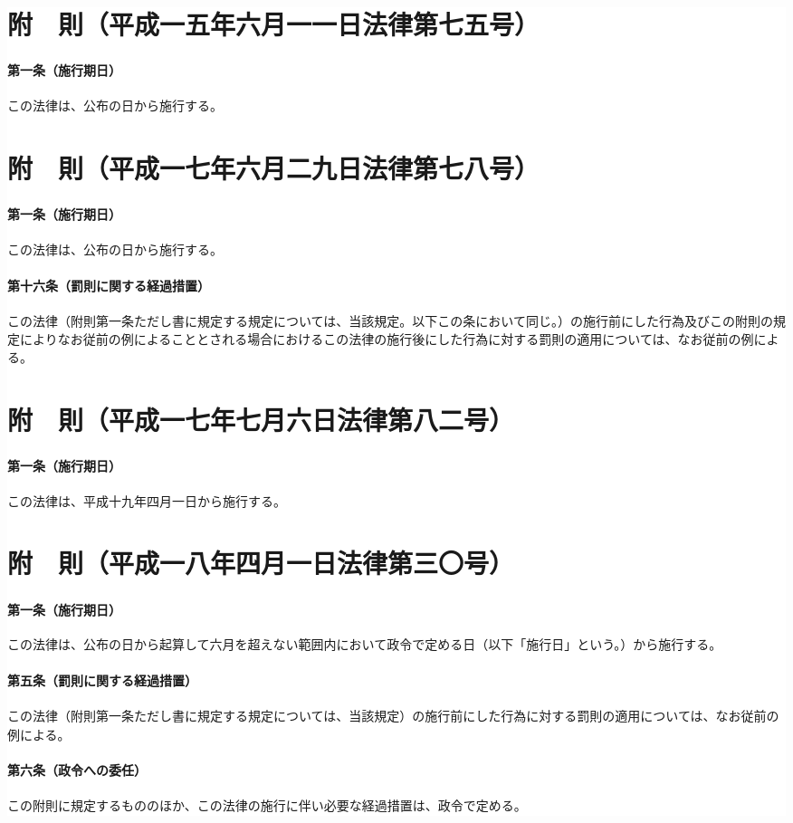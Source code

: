 # 附　則（平成一五年六月一一日法律第七五号）
#### 第一条（施行期日）
この法律は、公布の日から施行する。
# 附　則（平成一七年六月二九日法律第七八号）
#### 第一条（施行期日）
この法律は、公布の日から施行する。
#### 第十六条（罰則に関する経過措置）
この法律（附則第一条ただし書に規定する規定については、当該規定。以下この条において同じ。）の施行前にした行為及びこの附則の規定によりなお従前の例によることとされる場合におけるこの法律の施行後にした行為に対する罰則の適用については、なお従前の例による。
# 附　則（平成一七年七月六日法律第八二号）
#### 第一条（施行期日）
この法律は、平成十九年四月一日から施行する。
# 附　則（平成一八年四月一日法律第三〇号）
#### 第一条（施行期日）
この法律は、公布の日から起算して六月を超えない範囲内において政令で定める日（以下「施行日」という。）から施行する。
#### 第五条（罰則に関する経過措置）
この法律（附則第一条ただし書に規定する規定については、当該規定）の施行前にした行為に対する罰則の適用については、なお従前の例による。
#### 第六条（政令への委任）
この附則に規定するもののほか、この法律の施行に伴い必要な経過措置は、政令で定める。
